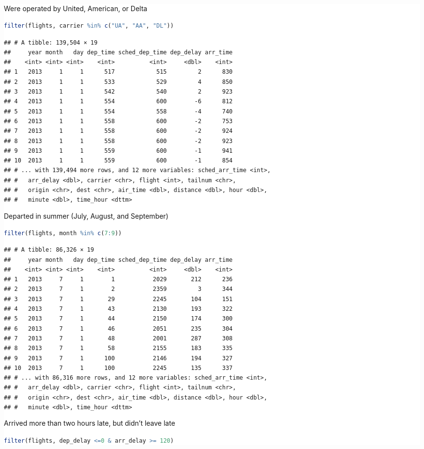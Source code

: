 Were operated by United, American, or Delta

```r
filter(flights, carrier %in% c("UA", "AA", "DL"))
```

```
## # A tibble: 139,504 × 19
##     year month   day dep_time sched_dep_time dep_delay arr_time
##    <int> <int> <int>    <int>          <int>     <dbl>    <int>
## 1   2013     1     1      517            515         2      830
## 2   2013     1     1      533            529         4      850
## 3   2013     1     1      542            540         2      923
## 4   2013     1     1      554            600        -6      812
## 5   2013     1     1      554            558        -4      740
## 6   2013     1     1      558            600        -2      753
## 7   2013     1     1      558            600        -2      924
## 8   2013     1     1      558            600        -2      923
## 9   2013     1     1      559            600        -1      941
## 10  2013     1     1      559            600        -1      854
## # ... with 139,494 more rows, and 12 more variables: sched_arr_time <int>,
## #   arr_delay <dbl>, carrier <chr>, flight <int>, tailnum <chr>,
## #   origin <chr>, dest <chr>, air_time <dbl>, distance <dbl>, hour <dbl>,
## #   minute <dbl>, time_hour <dttm>
```

Departed in summer (July, August, and September)

```r
filter(flights, month %in% c(7:9))
```

```
## # A tibble: 86,326 × 19
##     year month   day dep_time sched_dep_time dep_delay arr_time
##    <int> <int> <int>    <int>          <int>     <dbl>    <int>
## 1   2013     7     1        1           2029       212      236
## 2   2013     7     1        2           2359         3      344
## 3   2013     7     1       29           2245       104      151
## 4   2013     7     1       43           2130       193      322
## 5   2013     7     1       44           2150       174      300
## 6   2013     7     1       46           2051       235      304
## 7   2013     7     1       48           2001       287      308
## 8   2013     7     1       58           2155       183      335
## 9   2013     7     1      100           2146       194      327
## 10  2013     7     1      100           2245       135      337
## # ... with 86,316 more rows, and 12 more variables: sched_arr_time <int>,
## #   arr_delay <dbl>, carrier <chr>, flight <int>, tailnum <chr>,
## #   origin <chr>, dest <chr>, air_time <dbl>, distance <dbl>, hour <dbl>,
## #   minute <dbl>, time_hour <dttm>
```

Arrived more than two hours late, but didn’t leave late

```r
filter(flights, dep_delay <=0 & arr_delay >= 120)
```
